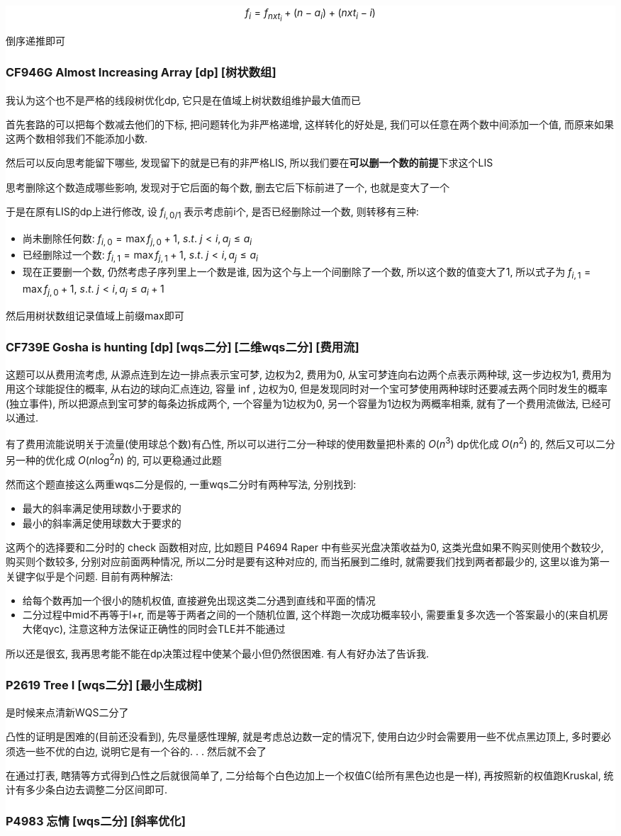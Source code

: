 $$
f_i=f_{nxt_i} + (n - a_i) + (nxt_i - i)
$$

倒序递推即可

### CF946G Almost Increasing Array [dp] [树状数组]

我认为这个也不是严格的线段树优化dp, 它只是在值域上树状数组维护最大值而已

首先套路的可以把每个数减去他们的下标, 把问题转化为非严格递增, 这样转化的好处是, 我们可以任意在两个数中间添加一个值, 而原来如果这两个数相邻我们不能添加小数.

然后可以反向思考能留下哪些, 发现留下的就是已有的非严格LIS, 所以我们要在**可以删一个数的前提**下求这个LIS

思考删除这个数造成哪些影响, 发现对于它后面的每个数, 删去它后下标前进了一个, 也就是变大了一个

于是在原有LIS的dp上进行修改, 设 $f_{i, 0/1}$ 表示考虑前i个, 是否已经删除过一个数, 则转移有三种:

- 尚未删除任何数: $f_{i, 0}=\max {f_{j, 0} } + 1, \ s. t. \ j < i, a_j\le a_i$
- 已经删除过一个数: $f_{i, 1}=\max {f_{j, 1} } + 1, \ s. t. \ j < i, a_j\le a_i$
- 现在正要删一个数, 仍然考虑子序列里上一个数是谁, 因为这个与上一个间删除了一个数, 所以这个数的值变大了1, 所以式子为 $f_{i, 1}=\max {f_{j, 0} } + 1, \ s. t. \ j < i, a_j\le a_i+1$

然后用树状数组记录值域上前缀max即可

### CF739E Gosha is hunting [dp] [wqs二分] [二维wqs二分] [费用流]

这题可以从费用流考虑, 从源点连到左边一排点表示宝可梦, 边权为2, 费用为0, 从宝可梦连向右边两个点表示两种球, 这一步边权为1, 费用为用这个球能捉住的概率, 从右边的球向汇点连边, 容量 inf , 边权为0, 但是发现同时对一个宝可梦使用两种球时还要减去两个同时发生的概率(独立事件), 所以把源点到宝可梦的每条边拆成两个, 一个容量为1边权为0, 另一个容量为1边权为两概率相乘, 就有了一个费用流做法, 已经可以通过.

有了费用流能说明关于流量(使用球总个数)有凸性, 所以可以进行二分一种球的使用数量把朴素的 $O(n^3)$ dp优化成 $O(n^2)$ 的, 然后又可以二分另一种的优化成 $O(n \log^2 n)$ 的, 可以更稳通过此题

然而这个题直接这么两重wqs二分是假的, 一重wqs二分时有两种写法, 分别找到:

- 最大的斜率满足使用球数小于要求的
- 最小的斜率满足使用球数大于要求的

这两个的选择要和二分时的 check 函数相对应, 比如题目 P4694 Raper 中有些买光盘决策收益为0, 这类光盘如果不购买则使用个数较少, 购买则个数较多, 分别对应前面两种情况, 所以二分时是要有这种对应的, 而当拓展到二维时, 就需要我们找到两者都最少的, 这里以谁为第一关键字似乎是个问题. 目前有两种解法:

- 给每个数再加一个很小的随机权值, 直接避免出现这类二分遇到直线和平面的情况
- 二分过程中mid不再等于l+r, 而是等于两者之间的一个随机位置, 这个样跑一次成功概率较小, 需要重复多次选一个答案最小的(来自机房大佬qyc), 注意这种方法保证正确性的同时会TLE并不能通过

所以还是很玄, 我再思考能不能在dp决策过程中使某个最小但仍然很困难. 有人有好办法了告诉我.

### P2619 Tree I [wqs二分] [最小生成树]

是时候来点清新WQS二分了

凸性的证明是困难的(目前还没看到), 先尽量感性理解, 就是考虑总边数一定的情况下, 使用白边少时会需要用一些不优点黑边顶上, 多时要必须选一些不优的白边, 说明它是有一个谷的. . . 然后就不会了

在通过打表, 瞎猜等方式得到凸性之后就很简单了, 二分给每个白色边加上一个权值C(给所有黑色边也是一样), 再按照新的权值跑Kruskal, 统计有多少条白边去调整二分区间即可.

### P4983 忘情 [wqs二分] [斜率优化]
